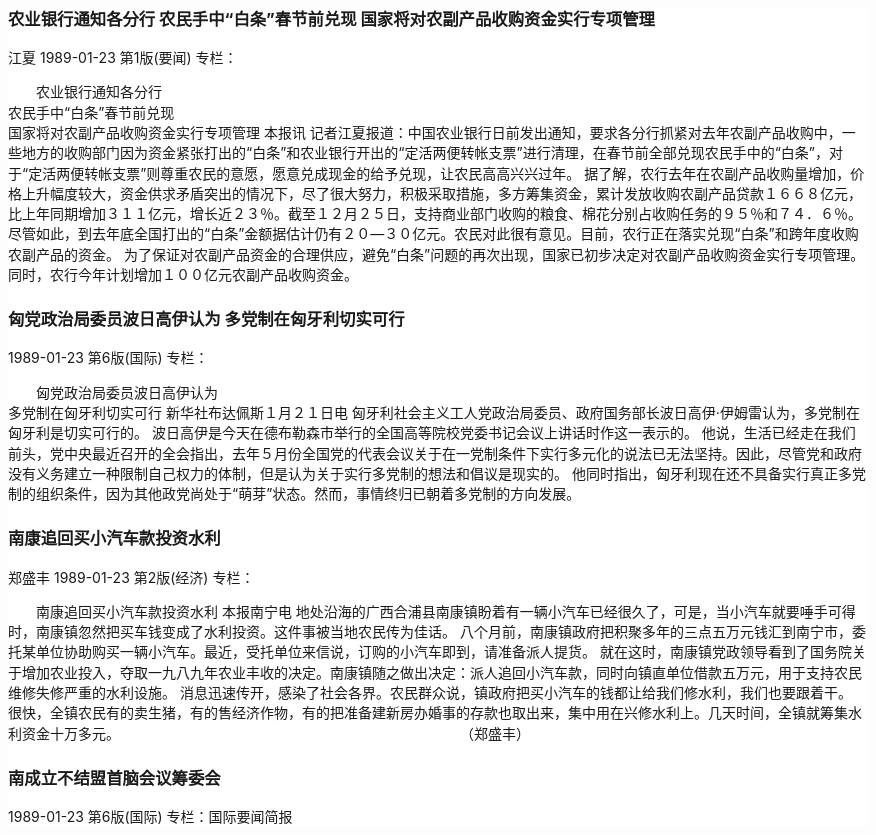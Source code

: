 
### 农业银行通知各分行  农民手中“白条”春节前兑现  国家将对农副产品收购资金实行专项管理
江夏
1989-01-23
第1版(要闻)
专栏：

　　农业银行通知各分行    
    农民手中“白条”春节前兑现     
    国家将对农副产品收购资金实行专项管理
    本报讯  记者江夏报道：中国农业银行日前发出通知，要求各分行抓紧对去年农副产品收购中，一些地方的收购部门因为资金紧张打出的“白条”和农业银行开出的“定活两便转帐支票”进行清理，在春节前全部兑现农民手中的“白条”，对于“定活两便转帐支票”则尊重农民的意愿，愿意兑成现金的给予兑现，让农民高高兴兴过年。
    据了解，农行去年在农副产品收购量增加，价格上升幅度较大，资金供求矛盾突出的情况下，尽了很大努力，积极采取措施，多方筹集资金，累计发放收购农副产品贷款１６６８亿元，比上年同期增加３１１亿元，增长近２３％。截至１２月２５日，支持商业部门收购的粮食、棉花分别占收购任务的９５％和７４．６％。尽管如此，到去年底全国打出的“白条”金额据估计仍有２０—３０亿元。农民对此很有意见。目前，农行正在落实兑现“白条”和跨年度收购农副产品的资金。
    为了保证对农副产品资金的合理供应，避免“白条”问题的再次出现，国家已初步决定对农副产品收购资金实行专项管理。同时，农行今年计划增加１００亿元农副产品收购资金。


### 匈党政治局委员波日高伊认为  多党制在匈牙利切实可行

1989-01-23
第6版(国际)
专栏：

　　匈党政治局委员波日高伊认为    
    多党制在匈牙利切实可行
    新华社布达佩斯１月２１日电  匈牙利社会主义工人党政治局委员、政府国务部长波日高伊·伊姆雷认为，多党制在匈牙利是切实可行的。
    波日高伊是今天在德布勒森市举行的全国高等院校党委书记会议上讲话时作这一表示的。
    他说，生活已经走在我们前头，党中央最近召开的全会指出，去年５月份全国党的代表会议关于在一党制条件下实行多元化的说法已无法坚持。因此，尽管党和政府没有义务建立一种限制自己权力的体制，但是认为关于实行多党制的想法和倡议是现实的。
    他同时指出，匈牙利现在还不具备实行真正多党制的组织条件，因为其他政党尚处于“萌芽”状态。然而，事情终归已朝着多党制的方向发展。


### 南康追回买小汽车款投资水利
郑盛丰
1989-01-23
第2版(经济)
专栏：

　　南康追回买小汽车款投资水利
    本报南宁电  地处沿海的广西合浦县南康镇盼着有一辆小汽车已经很久了，可是，当小汽车就要唾手可得时，南康镇忽然把买车钱变成了水利投资。这件事被当地农民传为佳话。
    八个月前，南康镇政府把积聚多年的三点五万元钱汇到南宁市，委托某单位协助购买一辆小汽车。最近，受托单位来信说，订购的小汽车即到，请准备派人提货。
    就在这时，南康镇党政领导看到了国务院关于增加农业投入，夺取一九八九年农业丰收的决定。南康镇随之做出决定：派人追回小汽车款，同时向镇直单位借款五万元，用于支持农民维修失修严重的水利设施。
    消息迅速传开，感染了社会各界。农民群众说，镇政府把买小汽车的钱都让给我们修水利，我们也要跟着干。
    很快，全镇农民有的卖生猪，有的售经济作物，有的把准备建新房办婚事的存款也取出来，集中用在兴修水利上。几天时间，全镇就筹集水利资金十万多元。　　　　　　　　　　　　　　　　　　　　　　
　　　（郑盛丰）


### 南成立不结盟首脑会议筹委会

1989-01-23
第6版(国际)
专栏：国际要闻简报
